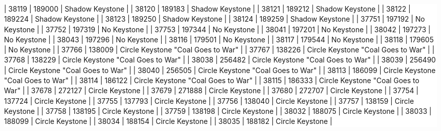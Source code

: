 | 38119 | 189000 | Shadow Keystone |
| 38120 | 189183 | Shadow Keystone |
| 38121 | 189212 | Shadow Keystone |
| 38122 | 189224 | Shadow Keystone |
| 38123 | 189250 | Shadow Keystone |
| 38124 | 189259 | Shadow Keystone |
| 37751 | 197192 | No Keystone |
| 37752 | 197319 | No Keystone |
| 37753 | 197344 | No Keystone |
| 38041 | 197201 | No Keystone |
| 38042 | 197273 | No Keystone |
| 38043 | 197296 | No Keystone |
| 38116 | 179501 | No Keystone |
| 38117 | 179544 | No Keystone |
| 38118 | 179605 | No Keystone |
| 37766 | 138009 | Circle Keystone "Coal Goes to War" |
| 37767 | 138226 | Circle Keystone "Coal Goes to War" |
| 37768 | 138229 | Circle Keystone "Coal Goes to War" |
| 38038 | 256482 | Circle Keystone "Coal Goes to War" |
| 38039 | 256490 | Circle Keystone "Coal Goes to War" |
| 38040 | 256505 | Circle Keystone "Coal Goes to War" |
| 38113 | 186099 | Circle Keystone "Coal Goes to War" |
| 38114 | 186122 | Circle Keystone "Coal Goes to War" |
| 38115 | 186333 | Circle Keystone "Coal Goes to War" |
| 37678 | 272127 | Circle Keystone |
| 37679 | 271888 | Circle Keystone |
| 37680 | 272707 | Circle Keystone |
| 37754 | 137724 | Circle Keystone |
| 37755 | 137793 | Circle Keystone |
| 37756 | 138040 | Circle Keystone |
| 37757 | 138159 | Circle Keystone |
| 37758 | 138195 | Circle Keystone |
| 37759 | 138198 | Circle Keystone |
| 38032 | 188075 | Circle Keystone |
| 38033 | 188099 | Circle Keystone |
| 38034 | 188154 | Circle Keystone |
| 38035 | 188182 | Circle Keystone |